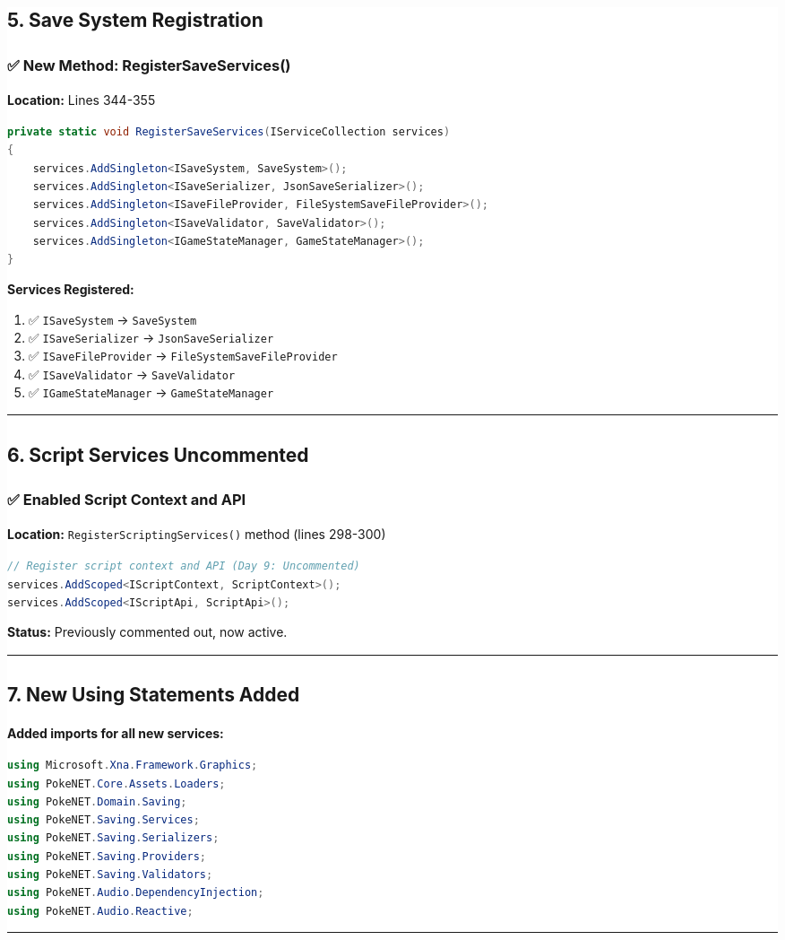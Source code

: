 
## 5. Save System Registration

### ✅ New Method: RegisterSaveServices()

**Location:** Lines 344-355

```csharp
private static void RegisterSaveServices(IServiceCollection services)
{
    services.AddSingleton<ISaveSystem, SaveSystem>();
    services.AddSingleton<ISaveSerializer, JsonSaveSerializer>();
    services.AddSingleton<ISaveFileProvider, FileSystemSaveFileProvider>();
    services.AddSingleton<ISaveValidator, SaveValidator>();
    services.AddSingleton<IGameStateManager, GameStateManager>();
}
```

**Services Registered:**
1. ✅ `ISaveSystem` → `SaveSystem`
2. ✅ `ISaveSerializer` → `JsonSaveSerializer`
3. ✅ `ISaveFileProvider` → `FileSystemSaveFileProvider`
4. ✅ `ISaveValidator` → `SaveValidator`
5. ✅ `IGameStateManager` → `GameStateManager`

---

## 6. Script Services Uncommented

### ✅ Enabled Script Context and API

**Location:** `RegisterScriptingServices()` method (lines 298-300)

```csharp
// Register script context and API (Day 9: Uncommented)
services.AddScoped<IScriptContext, ScriptContext>();
services.AddScoped<IScriptApi, ScriptApi>();
```

**Status:** Previously commented out, now active.

---

## 7. New Using Statements Added

**Added imports for all new services:**

```csharp
using Microsoft.Xna.Framework.Graphics;
using PokeNET.Core.Assets.Loaders;
using PokeNET.Domain.Saving;
using PokeNET.Saving.Services;
using PokeNET.Saving.Serializers;
using PokeNET.Saving.Providers;
using PokeNET.Saving.Validators;
using PokeNET.Audio.DependencyInjection;
using PokeNET.Audio.Reactive;
```

---
